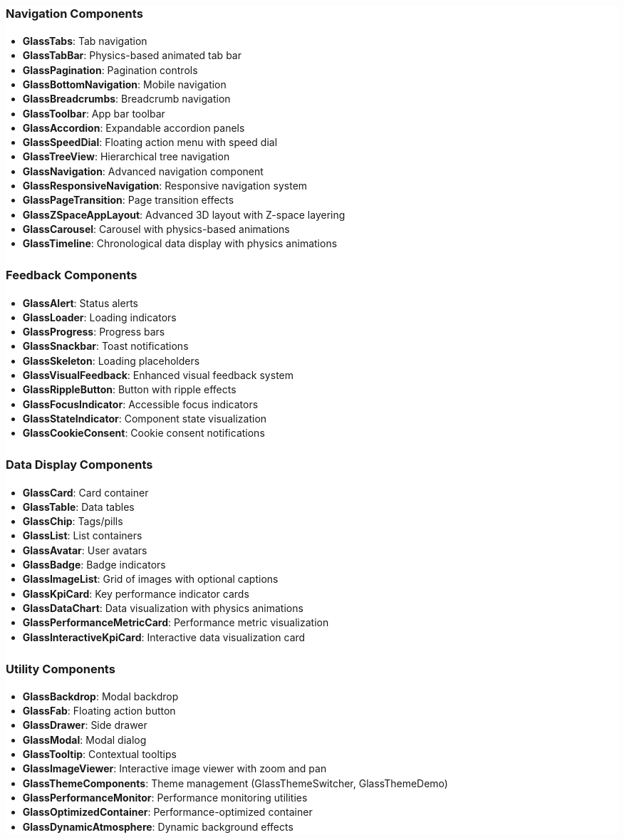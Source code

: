 
### Navigation Components

- **GlassTabs**: Tab navigation  
- **GlassTabBar**: Physics-based animated tab bar
- **GlassPagination**: Pagination controls  
- **GlassBottomNavigation**: Mobile navigation  
- **GlassBreadcrumbs**: Breadcrumb navigation  
- **GlassToolbar**: App bar toolbar  
- **GlassAccordion**: Expandable accordion panels
- **GlassSpeedDial**: Floating action menu with speed dial
- **GlassTreeView**: Hierarchical tree navigation
- **GlassNavigation**: Advanced navigation component
- **GlassResponsiveNavigation**: Responsive navigation system
- **GlassPageTransition**: Page transition effects
- **GlassZSpaceAppLayout**: Advanced 3D layout with Z-space layering
- **GlassCarousel**: Carousel with physics-based animations
- **GlassTimeline**: Chronological data display with physics animations

### Feedback Components

- **GlassAlert**: Status alerts  
- **GlassLoader**: Loading indicators  
- **GlassProgress**: Progress bars  
- **GlassSnackbar**: Toast notifications  
- **GlassSkeleton**: Loading placeholders  
- **GlassVisualFeedback**: Enhanced visual feedback system
- **GlassRippleButton**: Button with ripple effects
- **GlassFocusIndicator**: Accessible focus indicators
- **GlassStateIndicator**: Component state visualization
- **GlassCookieConsent**: Cookie consent notifications

### Data Display Components

- **GlassCard**: Card container  
- **GlassTable**: Data tables  
- **GlassChip**: Tags/pills  
- **GlassList**: List containers  
- **GlassAvatar**: User avatars  
- **GlassBadge**: Badge indicators  
- **GlassImageList**: Grid of images with optional captions
- **GlassKpiCard**: Key performance indicator cards
- **GlassDataChart**: Data visualization with physics animations
- **GlassPerformanceMetricCard**: Performance metric visualization
- **GlassInteractiveKpiCard**: Interactive data visualization card

### Utility Components

- **GlassBackdrop**: Modal backdrop  
- **GlassFab**: Floating action button  
- **GlassDrawer**: Side drawer  
- **GlassModal**: Modal dialog  
- **GlassTooltip**: Contextual tooltips  
- **GlassImageViewer**: Interactive image viewer with zoom and pan
- **GlassThemeComponents**: Theme management (GlassThemeSwitcher, GlassThemeDemo)
- **GlassPerformanceMonitor**: Performance monitoring utilities
- **GlassOptimizedContainer**: Performance-optimized container
- **GlassDynamicAtmosphere**: Dynamic background effects
